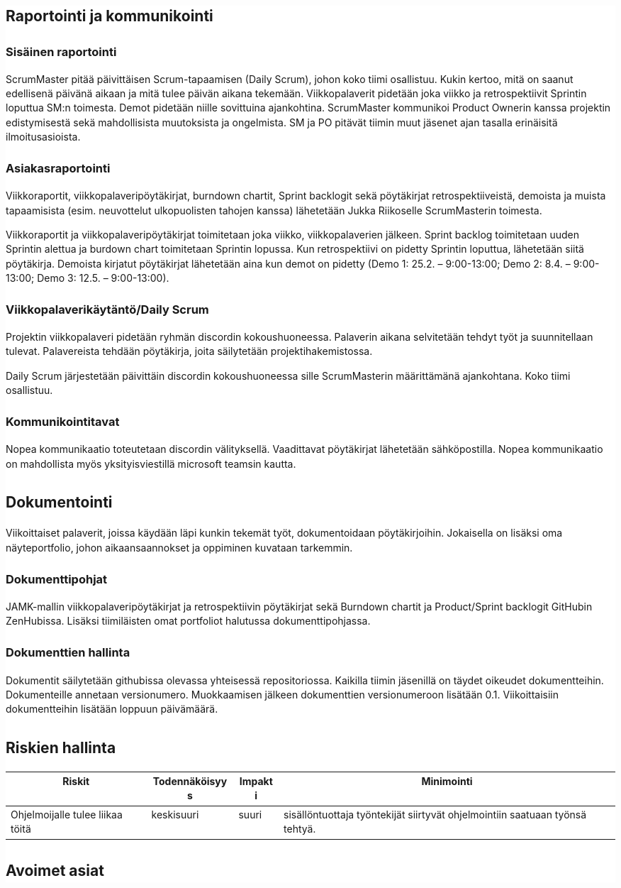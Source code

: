 ## Raportointi ja kommunikointi 

### Sisäinen raportointi 

ScrumMaster pitää päivittäisen Scrum-tapaamisen (Daily Scrum), johon koko tiimi osallistuu. Kukin kertoo, mitä on saanut edellisenä päivänä aikaan ja mitä tulee päivän aikana tekemään. Viikkopalaverit pidetään joka viikko ja retrospektiivit Sprintin loputtua SM:n toimesta. Demot pidetään niille sovittuina ajankohtina. ScrumMaster kommunikoi Product Ownerin kanssa projektin edistymisestä sekä mahdollisista muutoksista ja ongelmista. SM ja PO pitävät tiimin muut jäsenet ajan tasalla erinäisitä ilmoitusasioista. 

 

### Asiakasraportointi 

Viikkoraportit, viikkopalaveripöytäkirjat, burndown chartit, Sprint backlogit sekä pöytäkirjat retrospektiiveistä, demoista ja muista tapaamisista (esim. neuvottelut ulkopuolisten tahojen kanssa) lähetetään Jukka Riikoselle ScrumMasterin toimesta. 

Viikkoraportit ja viikkopalaveripöytäkirjat toimitetaan joka viikko, viikkopalaverien jälkeen. Sprint backlog toimitetaan uuden Sprintin alettua ja burdown chart toimitetaan Sprintin lopussa. Kun retrospektiivi on pidetty Sprintin loputtua, lähetetään siitä pöytäkirja. Demoista kirjatut pöytäkirjat lähetetään aina kun demot on pidetty (Demo 1: 25.2. – 9:00-13:00; Demo 2: 8.4. – 9:00-13:00; Demo 3: 12.5. – 9:00-13:00). 

### Viikkopalaverikäytäntö/Daily Scrum 

Projektin viikkopalaveri pidetään ryhmän discordin kokoushuoneessa. Palaverin aikana selvitetään tehdyt työt ja suunnitellaan tulevat. Palavereista tehdään pöytäkirja, joita säilytetään projektihakemistossa. 

Daily Scrum järjestetään päivittäin discordin kokoushuoneessa sille ScrumMasterin määrittämänä ajankohtana. Koko tiimi osallistuu. 

### Kommunikointitavat 

Nopea kommunikaatio toteutetaan discordin välityksellä. Vaadittavat pöytäkirjat lähetetään sähköpostilla. Nopea kommunikaatio on mahdollista myös yksityisviestillä microsoft teamsin kautta. 

## Dokumentointi 

Viikoittaiset palaverit, joissa käydään läpi kunkin tekemät työt, dokumentoidaan pöytäkirjoihin. Jokaisella on lisäksi oma näyteportfolio, johon aikaansaannokset ja oppiminen kuvataan tarkemmin.  

### Dokumenttipohjat 

JAMK-mallin viikkopalaveripöytäkirjat ja retrospektiivin pöytäkirjat sekä Burndown chartit ja Product/Sprint backlogit GitHubin ZenHubissa. Lisäksi tiimiläisten omat portfoliot halutussa dokumenttipohjassa. 

### Dokumenttien hallinta 

Dokumentit säilytetään githubissa olevassa yhteisessä repositoriossa. Kaikilla tiimin jäsenillä on täydet oikeudet dokumentteihin. Dokumenteille annetaan versionumero. Muokkaamisen jälkeen dokumenttien versionumeroon lisätään 0.1. Viikoittaisiin dokumentteihin lisätään loppuun päivämäärä. 

## Riskien hallinta 
Riskit | Todennäköisyys | Impakti | Minimointi 
----|---------|--------|--------- 
Ohjelmoijalle tulee liikaa töitä | keskisuuri | suuri | sisällöntuottaja työntekijät siirtyvät ohjelmointiin saatuaan työnsä tehtyä. 

## Avoimet asiat 

 